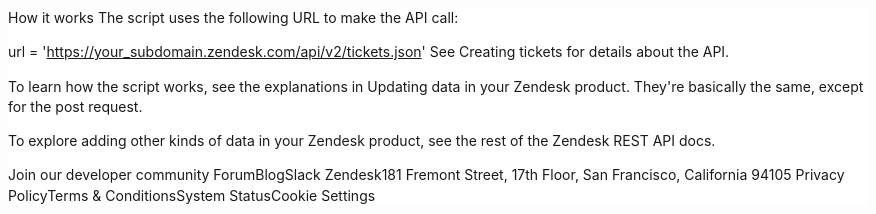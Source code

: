 How it works
The script uses the following URL to make the API call:

url = 'https://your_subdomain.zendesk.com/api/v2/tickets.json'
See Creating tickets for details about the API.

To learn how the script works, see the explanations in Updating data in your Zendesk product. They're basically the same, except for the post request.

To explore adding other kinds of data in your Zendesk product, see the rest of the Zendesk REST API docs.

Join our developer community
ForumBlogSlack
Zendesk181 Fremont Street, 17th Floor, San Francisco, California 94105
Privacy PolicyTerms & ConditionsSystem StatusCookie Settings
